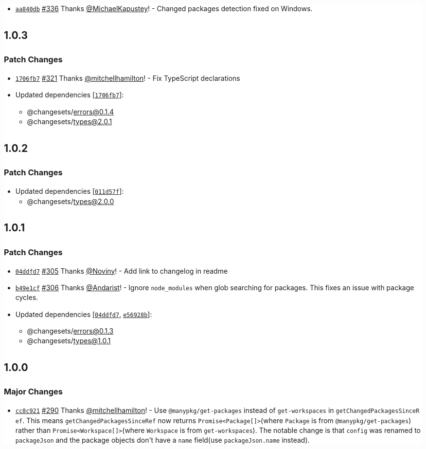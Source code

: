 - [`aa840db`](https://github.com/changesets/changesets/commit/aa840db824c321159e3b1c66ea663b4036084bd7) [#336](https://github.com/changesets/changesets/pull/336) Thanks [@MichaelKapustey](https://github.com/MichaelKapustey)! - Changed packages detection fixed on Windows.

## 1.0.3

### Patch Changes

- [`1706fb7`](https://github.com/changesets/changesets/commit/1706fb751ecc2f5a792c42f467b2063078d58716) [#321](https://github.com/changesets/changesets/pull/321) Thanks [@mitchellhamilton](https://github.com/mitchellhamilton)! - Fix TypeScript declarations

- Updated dependencies [[`1706fb7`](https://github.com/changesets/changesets/commit/1706fb751ecc2f5a792c42f467b2063078d58716)]:
  - @changesets/errors@0.1.4
  - @changesets/types@2.0.1

## 1.0.2

### Patch Changes

- Updated dependencies [[`011d57f`](https://github.com/changesets/changesets/commit/011d57f1edf9e37f75a8bef4f918e72166af096e)]:
  - @changesets/types@2.0.0

## 1.0.1

### Patch Changes

- [`04ddfd7`](https://github.com/changesets/changesets/commit/04ddfd7c3acbfb84ef9c92873fe7f9dea1f5145c) [#305](https://github.com/changesets/changesets/pull/305) Thanks [@Noviny](https://github.com/Noviny)! - Add link to changelog in readme

- [`b49e1cf`](https://github.com/changesets/changesets/commit/b49e1cff65dca7fe9e341a35aa91704aa0e51cb3) [#306](https://github.com/changesets/changesets/pull/306) Thanks [@Andarist](https://github.com/Andarist)! - Ignore `node_modules` when glob searching for packages. This fixes an issue with package cycles.

- Updated dependencies [[`04ddfd7`](https://github.com/changesets/changesets/commit/04ddfd7c3acbfb84ef9c92873fe7f9dea1f5145c), [`e56928b`](https://github.com/changesets/changesets/commit/e56928bbd6f9096def06ac37487bdbf28efec9d1)]:
  - @changesets/errors@0.1.3
  - @changesets/types@1.0.1

## 1.0.0

### Major Changes

- [`cc8c921`](https://github.com/changesets/changesets/commit/cc8c92143d4c4b7cca8b9917dfc830a40b5cda20) [#290](https://github.com/changesets/changesets/pull/290) Thanks [@mitchellhamilton](https://github.com/mitchellhamilton)! - Use `@manypkg/get-packages` instead of `get-workspaces` in `getChangedPackagesSinceRef`. This means `getChangedPackagesSinceRef` now returns `Promise<Package[]>`(where `Package` is from `@manypkg/get-packages`) rather than `Promise<Workspace[]>`(where `Workspace` is from `get-workspaces`). The notable change is that `config` was renamed to `packageJson` and the package objects don't have a `name` field(use `packageJson.name` instead).

